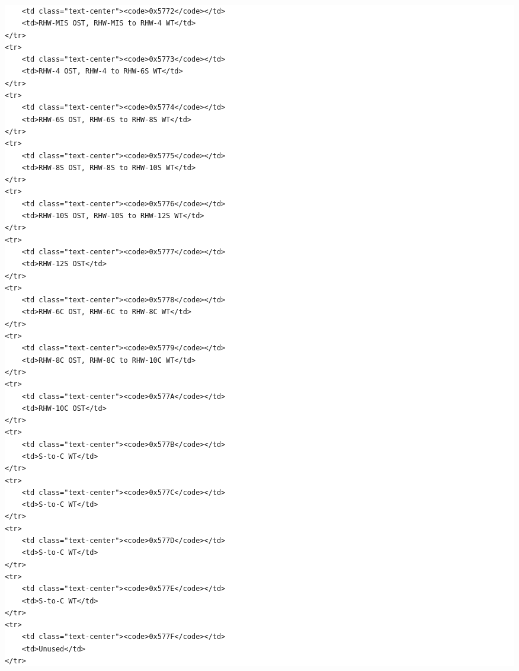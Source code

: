         <td class="text-center"><code>0x5772</code></td>
        <td>RHW-MIS OST, RHW-MIS to RHW-4 WT</td>
    </tr>
    <tr>
        <td class="text-center"><code>0x5773</code></td>
        <td>RHW-4 OST, RHW-4 to RHW-6S WT</td>
    </tr>
    <tr>
        <td class="text-center"><code>0x5774</code></td>
        <td>RHW-6S OST, RHW-6S to RHW-8S WT</td>
    </tr>
    <tr>
        <td class="text-center"><code>0x5775</code></td>
        <td>RHW-8S OST, RHW-8S to RHW-10S WT</td>
    </tr>
    <tr>
        <td class="text-center"><code>0x5776</code></td>
        <td>RHW-10S OST, RHW-10S to RHW-12S WT</td>
    </tr>
    <tr>
        <td class="text-center"><code>0x5777</code></td>
        <td>RHW-12S OST</td>
    </tr>
    <tr>
        <td class="text-center"><code>0x5778</code></td>
        <td>RHW-6C OST, RHW-6C to RHW-8C WT</td>
    </tr>
    <tr>
        <td class="text-center"><code>0x5779</code></td>
        <td>RHW-8C OST, RHW-8C to RHW-10C WT</td>
    </tr>
    <tr>
        <td class="text-center"><code>0x577A</code></td>
        <td>RHW-10C OST</td>
    </tr>
    <tr>
        <td class="text-center"><code>0x577B</code></td>
        <td>S-to-C WT</td>
    </tr>
    <tr>
        <td class="text-center"><code>0x577C</code></td>
        <td>S-to-C WT</td>
    </tr>
    <tr>
        <td class="text-center"><code>0x577D</code></td>
        <td>S-to-C WT</td>
    </tr>
    <tr>
        <td class="text-center"><code>0x577E</code></td>
        <td>S-to-C WT</td>
    </tr>
    <tr>
        <td class="text-center"><code>0x577F</code></td>
        <td>Unused</td>
    </tr>
</table>

